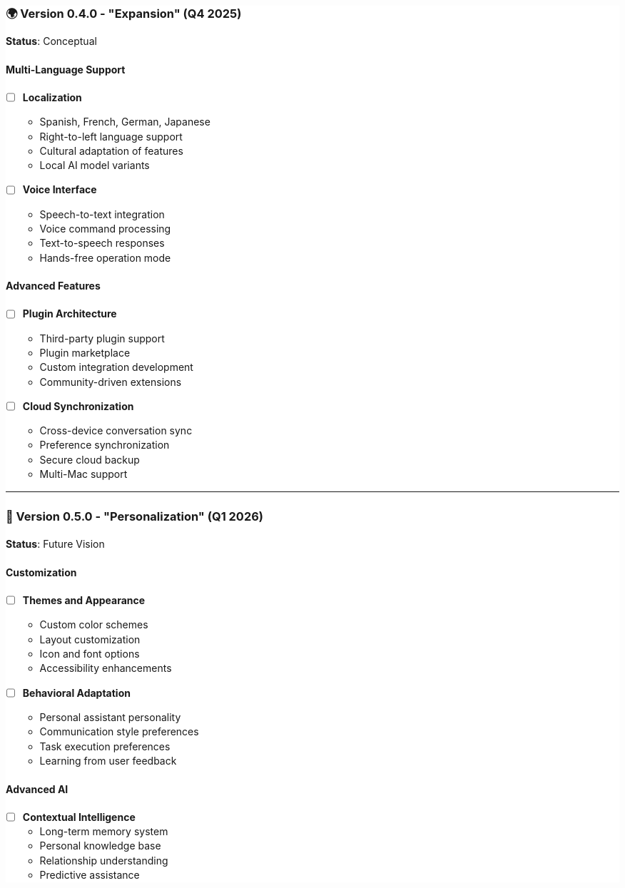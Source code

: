 
### 🌍 Version 0.4.0 - "Expansion" (Q4 2025)
**Status**: Conceptual

#### Multi-Language Support
- [ ] **Localization**
  - Spanish, French, German, Japanese
  - Right-to-left language support
  - Cultural adaptation of features
  - Local AI model variants

- [ ] **Voice Interface**
  - Speech-to-text integration
  - Voice command processing
  - Text-to-speech responses
  - Hands-free operation mode

#### Advanced Features
- [ ] **Plugin Architecture**
  - Third-party plugin support
  - Plugin marketplace
  - Custom integration development
  - Community-driven extensions

- [ ] **Cloud Synchronization**
  - Cross-device conversation sync
  - Preference synchronization
  - Secure cloud backup
  - Multi-Mac support

---

### 🎨 Version 0.5.0 - "Personalization" (Q1 2026)
**Status**: Future Vision

#### Customization
- [ ] **Themes and Appearance**
  - Custom color schemes
  - Layout customization
  - Icon and font options
  - Accessibility enhancements

- [ ] **Behavioral Adaptation**
  - Personal assistant personality
  - Communication style preferences
  - Task execution preferences
  - Learning from user feedback

#### Advanced AI
- [ ] **Contextual Intelligence**
  - Long-term memory system
  - Personal knowledge base
  - Relationship understanding
  - Predictive assistance
